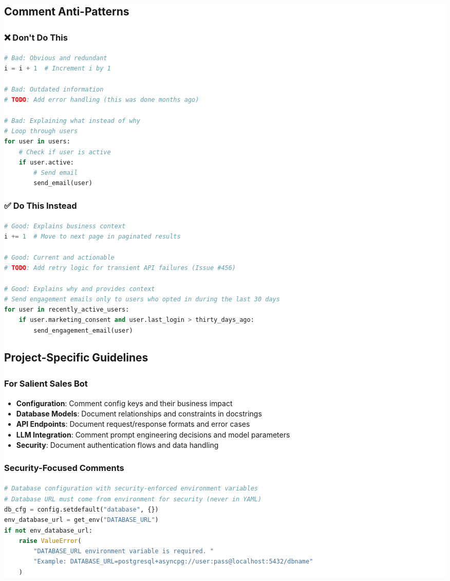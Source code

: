 ## Comment Anti-Patterns

### ❌ **Don't Do This**
```python
# Bad: Obvious and redundant
i = i + 1  # Increment i by 1

# Bad: Outdated information
# TODO: Add error handling (this was done months ago)

# Bad: Explaining what instead of why
# Loop through users
for user in users:
    # Check if user is active
    if user.active:
        # Send email
        send_email(user)
```

### ✅ **Do This Instead**
```python
# Good: Explains business context
i += 1  # Move to next page in paginated results

# Good: Current and actionable
# TODO: Add retry logic for transient API failures (Issue #456)

# Good: Explains why and provides context
# Send engagement emails only to users who opted in during the last 30 days
for user in recently_active_users:
    if user.marketing_consent and user.last_login > thirty_days_ago:
        send_engagement_email(user)
```

## Project-Specific Guidelines

### For Salient Sales Bot
- **Configuration**: Comment config keys and their business impact
- **Database Models**: Document relationships and constraints in docstrings
- **API Endpoints**: Document request/response formats and error cases
- **LLM Integration**: Comment prompt engineering decisions and model parameters
- **Security**: Document authentication flows and data handling

### Security-Focused Comments
```python
# Database configuration with security-enforced environment variables
# Database URL must come from environment for security (never in YAML)
db_cfg = config.setdefault("database", {})
env_database_url = get_env("DATABASE_URL")
if not env_database_url:
    raise ValueError(
        "DATABASE_URL environment variable is required. "
        "Example: DATABASE_URL=postgresql+asyncpg://user:pass@localhost:5432/dbname"
    )
```
